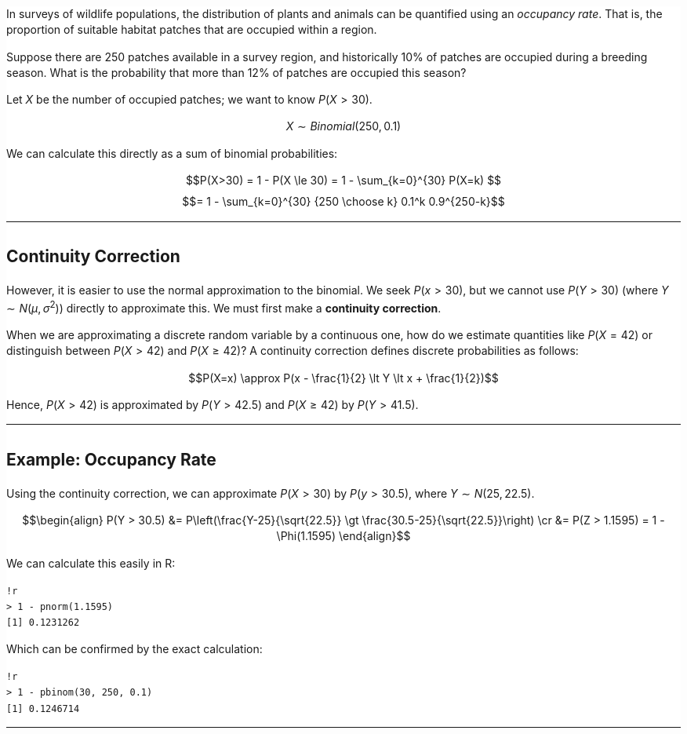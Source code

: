 In surveys of wildlife populations, the distribution of plants and animals can be quantified using an *occupancy rate*. That is, the proportion of suitable habitat patches that are occupied within a region.

Suppose there are 250 patches available in a survey region, and historically 10% of patches are occupied during a breeding season. What is the probability that more than 12% of patches are occupied this season?

Let $X$ be the number of occupied patches; we want to know $P(X>30)$.

$$X \sim Binomial(250, 0.1)$$

We can calculate this directly as a sum of binomial probabilities:

$$P(X>30) = 1 - P(X \le 30) = 1 - \sum_{k=0}^{30} P(X=k) $$
$$= 1 - \sum_{k=0}^{30} {250 \choose k} 0.1^k 0.9^{250-k}$$

---

## Continuity Correction

However, it is easier to use the normal approximation to the binomial. We seek $P(x>30)$, but we cannot use $P(Y>30)$ (where $Y \sim N(\mu, \sigma^2)$) directly to approximate this. We must first make a **continuity correction**.

When we are approximating a discrete random variable by a continuous one, how do we estimate quantities like $P(X=42)$ or distinguish between $P(X \gt 42)$ and $P(X \ge 42)$? A continuity correction defines discrete probabilities as follows:

$$P(X=x) \approx P(x - \frac{1}{2} \lt Y \lt x + \frac{1}{2})$$

Hence, $P(X \gt 42)$ is approximated by $P(Y \gt 42.5)$ and $P(X \ge 42)$ by $P(Y > 41.5)$.

---

## Example: Occupancy Rate

Using the continuity correction, we can approximate $P(X>30)$ by $P(y>30.5)$, where $Y \sim N(25, 22.5)$.

$$\begin{align}
P(Y > 30.5) &= P\left(\frac{Y-25}{\sqrt{22.5}} \gt \frac{30.5-25}{\sqrt{22.5}}\right) \cr
&= P(Z > 1.1595) = 1 - \Phi(1.1595)
\end{align}$$

We can calculate this easily in R:

    !r
    > 1 - pnorm(1.1595)
    [1] 0.1231262

Which can be confirmed by the exact calculation:

    !r
    > 1 - pbinom(30, 250, 0.1)
    [1] 0.1246714

---